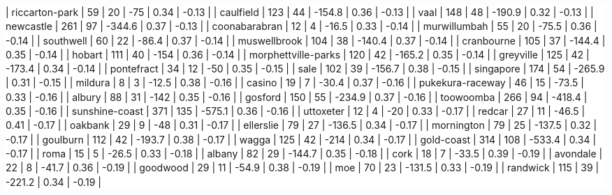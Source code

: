 | riccarton-park             |     59 |     20 |    -75   | 0.34 | -0.13 |
| caulfield                  |    123 |     44 |   -154.8 | 0.36 | -0.13 |
| vaal                       |    148 |     48 |   -190.9 | 0.32 | -0.13 |
| newcastle                  |    261 |     97 |   -344.6 | 0.37 | -0.13 |
| coonabarabran              |     12 |      4 |    -16.5 | 0.33 | -0.14 |
| murwillumbah               |     55 |     20 |    -75.5 | 0.36 | -0.14 |
| southwell                  |     60 |     22 |    -86.4 | 0.37 | -0.14 |
| muswellbrook               |    104 |     38 |   -140.4 | 0.37 | -0.14 |
| cranbourne                 |    105 |     37 |   -144.4 | 0.35 | -0.14 |
| hobart                     |    111 |     40 |   -154   | 0.36 | -0.14 |
| morphettville-parks        |    120 |     42 |   -165.2 | 0.35 | -0.14 |
| greyville                  |    125 |     42 |   -173.4 | 0.34 | -0.14 |
| pontefract                 |     34 |     12 |    -50   | 0.35 | -0.15 |
| sale                       |    102 |     39 |   -156.7 | 0.38 | -0.15 |
| singapore                  |    174 |     54 |   -265.9 | 0.31 | -0.15 |
| mildura                    |      8 |      3 |    -12.5 | 0.38 | -0.16 |
| casino                     |     19 |      7 |    -30.4 | 0.37 | -0.16 |
| pukekura-raceway           |     46 |     15 |    -73.5 | 0.33 | -0.16 |
| albury                     |     88 |     31 |   -142   | 0.35 | -0.16 |
| gosford                    |    150 |     55 |   -234.9 | 0.37 | -0.16 |
| toowoomba                  |    266 |     94 |   -418.4 | 0.35 | -0.16 |
| sunshine-coast             |    371 |    135 |   -575.1 | 0.36 | -0.16 |
| uttoxeter                  |     12 |      4 |    -20   | 0.33 | -0.17 |
| redcar                     |     27 |     11 |    -46.5 | 0.41 | -0.17 |
| oakbank                    |     29 |      9 |    -48   | 0.31 | -0.17 |
| ellerslie                  |     79 |     27 |   -136.5 | 0.34 | -0.17 |
| mornington                 |     79 |     25 |   -137.5 | 0.32 | -0.17 |
| goulburn                   |    112 |     42 |   -193.7 | 0.38 | -0.17 |
| wagga                      |    125 |     42 |   -214   | 0.34 | -0.17 |
| gold-coast                 |    314 |    108 |   -533.4 | 0.34 | -0.17 |
| roma                       |     15 |      5 |    -26.5 | 0.33 | -0.18 |
| albany                     |     82 |     29 |   -144.7 | 0.35 | -0.18 |
| cork                       |     18 |      7 |    -33.5 | 0.39 | -0.19 |
| avondale                   |     22 |      8 |    -41.7 | 0.36 | -0.19 |
| goodwood                   |     29 |     11 |    -54.9 | 0.38 | -0.19 |
| moe                        |     70 |     23 |   -131.5 | 0.33 | -0.19 |
| randwick                   |    115 |     39 |   -221.2 | 0.34 | -0.19 |